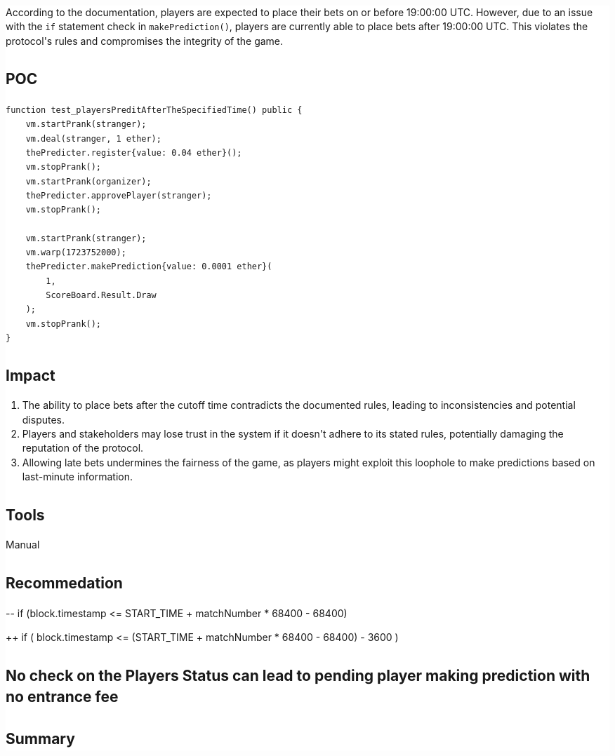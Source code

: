 According to the documentation, players are expected to place their bets on or before 19:00:00 UTC. However, due to an issue with the `if` statement check in `makePrediction()`, players are currently able to place bets after 19:00:00 UTC. This violates the protocol's rules and compromises the integrity of the game.

## POC

    function test_playersPreditAfterTheSpecifiedTime() public {
        vm.startPrank(stranger);
        vm.deal(stranger, 1 ether);
        thePredicter.register{value: 0.04 ether}();
        vm.stopPrank();
        vm.startPrank(organizer);
        thePredicter.approvePlayer(stranger);
        vm.stopPrank();

        vm.startPrank(stranger);
        vm.warp(1723752000);
        thePredicter.makePrediction{value: 0.0001 ether}(
            1,
            ScoreBoard.Result.Draw
        );
        vm.stopPrank();
    }

## Impact

1. The ability to place bets after the cutoff time contradicts the documented rules, leading to inconsistencies and potential disputes.
2. Players and stakeholders may lose trust in the system if it doesn't adhere to its stated rules, potentially damaging the reputation of the protocol.
3. Allowing late bets undermines the fairness of the game, as players might exploit this loophole to make predictions based on last-minute information.

## Tools

Manual

## Recommedation

-- if (block.timestamp <= START_TIME + matchNumber \* 68400 - 68400)

++ if (
block.timestamp <= (START_TIME + matchNumber \* 68400 - 68400) - 3600
)

## No check on the Players Status can lead to pending player making prediction with no entrance fee

## Summary
